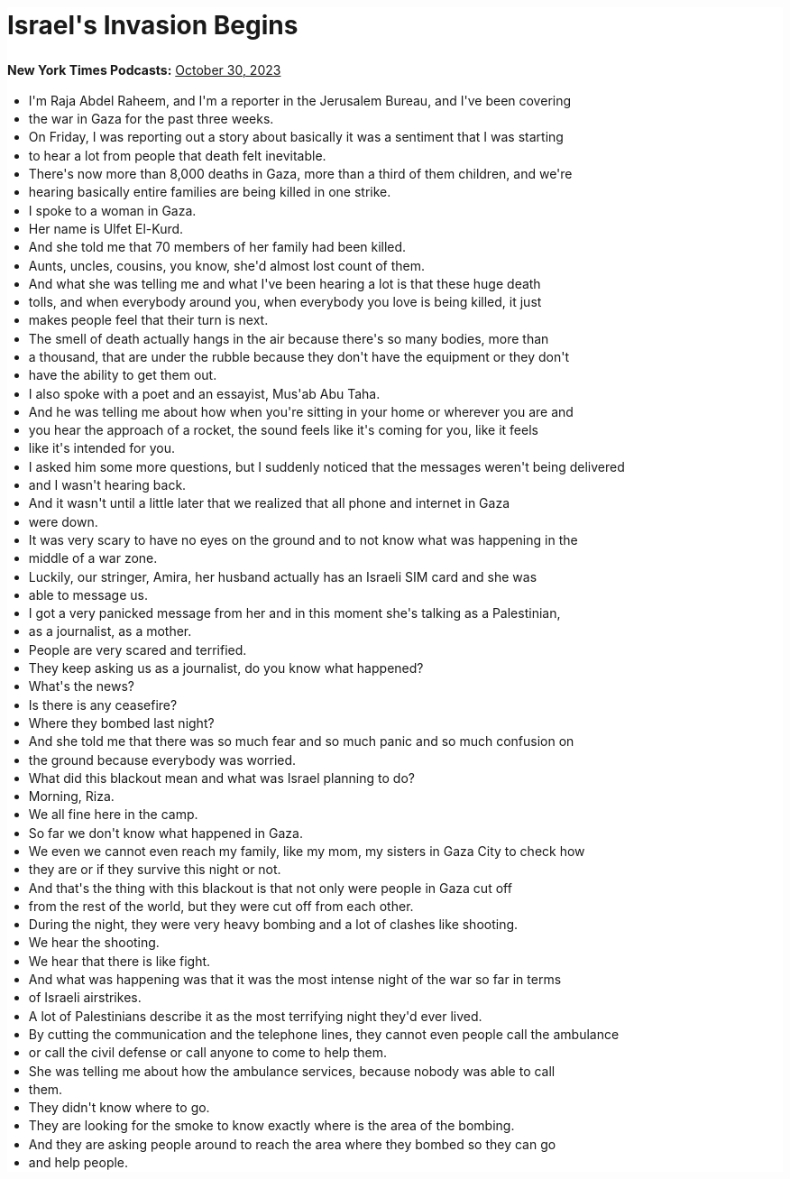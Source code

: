 # Israel's Invasion Begins
**New York Times Podcasts:** [October 30, 2023](https://www.youtube.com/watch?v=5mG_1CncoZw)
*  I'm Raja Abdel Raheem, and I'm a reporter in the Jerusalem Bureau, and I've been covering
*  the war in Gaza for the past three weeks.
*  On Friday, I was reporting out a story about basically it was a sentiment that I was starting
*  to hear a lot from people that death felt inevitable.
*  There's now more than 8,000 deaths in Gaza, more than a third of them children, and we're
*  hearing basically entire families are being killed in one strike.
*  I spoke to a woman in Gaza.
*  Her name is Ulfet El-Kurd.
*  And she told me that 70 members of her family had been killed.
*  Aunts, uncles, cousins, you know, she'd almost lost count of them.
*  And what she was telling me and what I've been hearing a lot is that these huge death
*  tolls, and when everybody around you, when everybody you love is being killed, it just
*  makes people feel that their turn is next.
*  The smell of death actually hangs in the air because there's so many bodies, more than
*  a thousand, that are under the rubble because they don't have the equipment or they don't
*  have the ability to get them out.
*  I also spoke with a poet and an essayist, Mus'ab Abu Taha.
*  And he was telling me about how when you're sitting in your home or wherever you are and
*  you hear the approach of a rocket, the sound feels like it's coming for you, like it feels
*  like it's intended for you.
*  I asked him some more questions, but I suddenly noticed that the messages weren't being delivered
*  and I wasn't hearing back.
*  And it wasn't until a little later that we realized that all phone and internet in Gaza
*  were down.
*  It was very scary to have no eyes on the ground and to not know what was happening in the
*  middle of a war zone.
*  Luckily, our stringer, Amira, her husband actually has an Israeli SIM card and she was
*  able to message us.
*  I got a very panicked message from her and in this moment she's talking as a Palestinian,
*  as a journalist, as a mother.
*  People are very scared and terrified.
*  They keep asking us as a journalist, do you know what happened?
*  What's the news?
*  Is there is any ceasefire?
*  Where they bombed last night?
*  And she told me that there was so much fear and so much panic and so much confusion on
*  the ground because everybody was worried.
*  What did this blackout mean and what was Israel planning to do?
*  Morning, Riza.
*  We all fine here in the camp.
*  So far we don't know what happened in Gaza.
*  We even we cannot even reach my family, like my mom, my sisters in Gaza City to check how
*  they are or if they survive this night or not.
*  And that's the thing with this blackout is that not only were people in Gaza cut off
*  from the rest of the world, but they were cut off from each other.
*  During the night, they were very heavy bombing and a lot of clashes like shooting.
*  We hear the shooting.
*  We hear that there is like fight.
*  And what was happening was that it was the most intense night of the war so far in terms
*  of Israeli airstrikes.
*  A lot of Palestinians describe it as the most terrifying night they'd ever lived.
*  By cutting the communication and the telephone lines, they cannot even people call the ambulance
*  or call the civil defense or call anyone to come to help them.
*  She was telling me about how the ambulance services, because nobody was able to call
*  them.
*  They didn't know where to go.
*  They are looking for the smoke to know exactly where is the area of the bombing.
*  And they are asking people around to reach the area where they bombed so they can go
*  and help people.